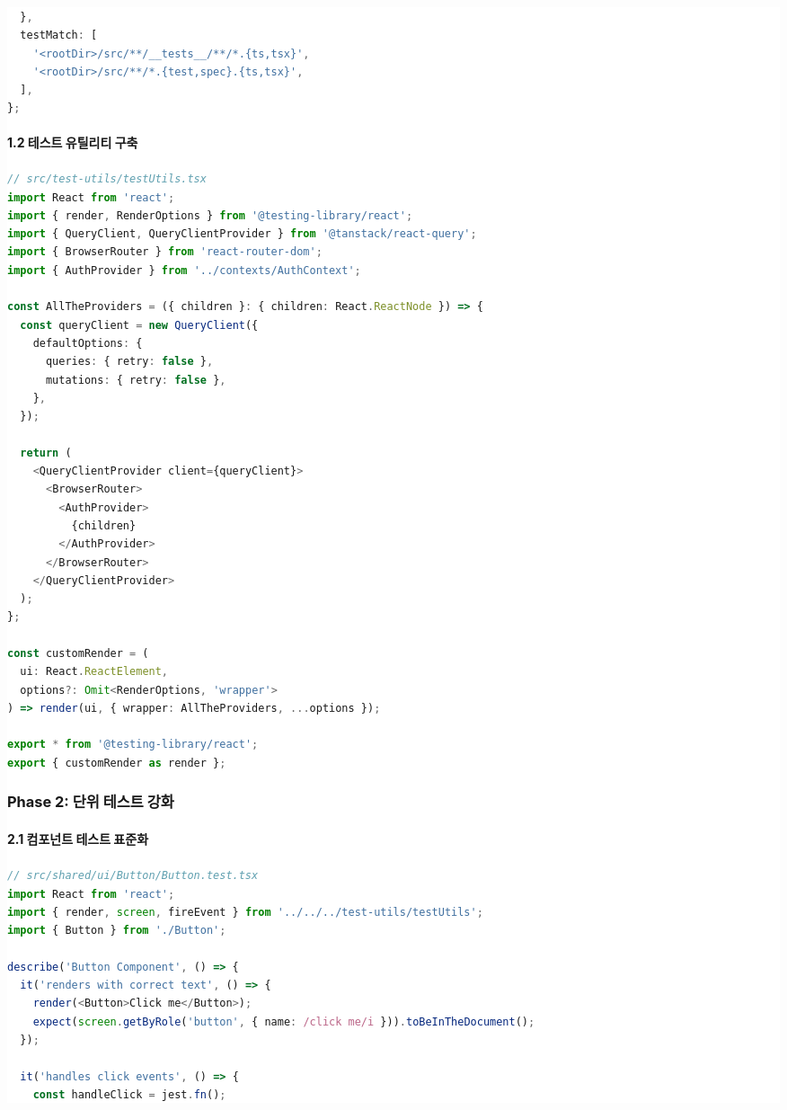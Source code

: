 ```typescript
  },
  testMatch: [
    '<rootDir>/src/**/__tests__/**/*.{ts,tsx}',
    '<rootDir>/src/**/*.{test,spec}.{ts,tsx}',
  ],
};
```

#### 1.2 테스트 유틸리티 구축

```typescript
// src/test-utils/testUtils.tsx
import React from 'react';
import { render, RenderOptions } from '@testing-library/react';
import { QueryClient, QueryClientProvider } from '@tanstack/react-query';
import { BrowserRouter } from 'react-router-dom';
import { AuthProvider } from '../contexts/AuthContext';

const AllTheProviders = ({ children }: { children: React.ReactNode }) => {
  const queryClient = new QueryClient({
    defaultOptions: {
      queries: { retry: false },
      mutations: { retry: false },
    },
  });

  return (
    <QueryClientProvider client={queryClient}>
      <BrowserRouter>
        <AuthProvider>
          {children}
        </AuthProvider>
      </BrowserRouter>
    </QueryClientProvider>
  );
};

const customRender = (
  ui: React.ReactElement,
  options?: Omit<RenderOptions, 'wrapper'>
) => render(ui, { wrapper: AllTheProviders, ...options });

export * from '@testing-library/react';
export { customRender as render };
```

### Phase 2: 단위 테스트 강화

#### 2.1 컴포넌트 테스트 표준화

```typescript
// src/shared/ui/Button/Button.test.tsx
import React from 'react';
import { render, screen, fireEvent } from '../../../test-utils/testUtils';
import { Button } from './Button';

describe('Button Component', () => {
  it('renders with correct text', () => {
    render(<Button>Click me</Button>);
    expect(screen.getByRole('button', { name: /click me/i })).toBeInTheDocument();
  });

  it('handles click events', () => {
    const handleClick = jest.fn();
```